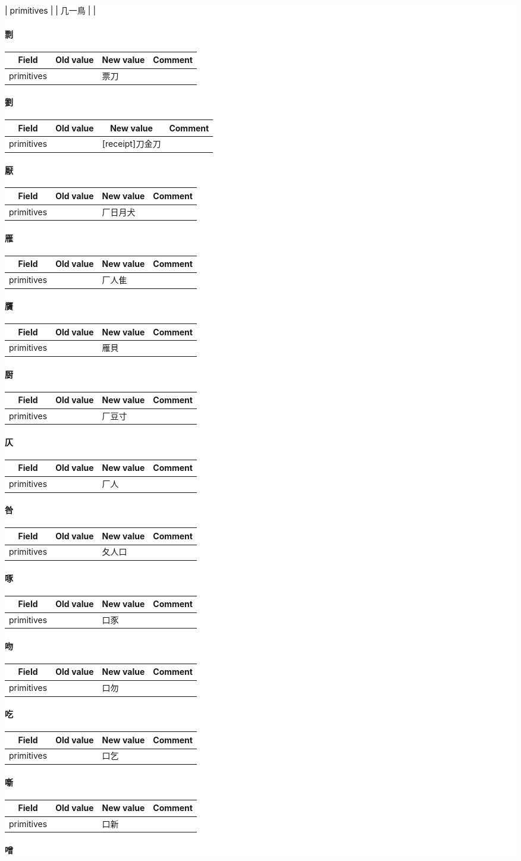 | primitives           |  | 几一鳥 |  |
#### 剽
| Field | Old value | New value | Comment |
|---|---|---|---|
| primitives           |  | 票刀 |  |
#### 劉
| Field | Old value | New value | Comment |
|---|---|---|---|
| primitives           |  | [receipt]刀金刀 |  |
#### 厭
| Field | Old value | New value | Comment |
|---|---|---|---|
| primitives           |  | 厂日月犬 |  |
#### 雁
| Field | Old value | New value | Comment |
|---|---|---|---|
| primitives           |  | 厂人隹 |  |
#### 贋
| Field | Old value | New value | Comment |
|---|---|---|---|
| primitives           |  | 雁貝 |  |
#### 厨
| Field | Old value | New value | Comment |
|---|---|---|---|
| primitives           |  | 厂豆寸 |  |
#### 仄
| Field | Old value | New value | Comment |
|---|---|---|---|
| primitives           |  | 厂人 |  |
#### 咎
| Field | Old value | New value | Comment |
|---|---|---|---|
| primitives           |  | 夂人口 |  |
#### 啄
| Field | Old value | New value | Comment |
|---|---|---|---|
| primitives           |  | 口豕 |  |
#### 吻
| Field | Old value | New value | Comment |
|---|---|---|---|
| primitives           |  | 口勿 |  |
#### 吃
| Field | Old value | New value | Comment |
|---|---|---|---|
| primitives           |  | 口乞 |  |
#### 噺
| Field | Old value | New value | Comment |
|---|---|---|---|
| primitives           |  | 口新 |  |
#### 噌